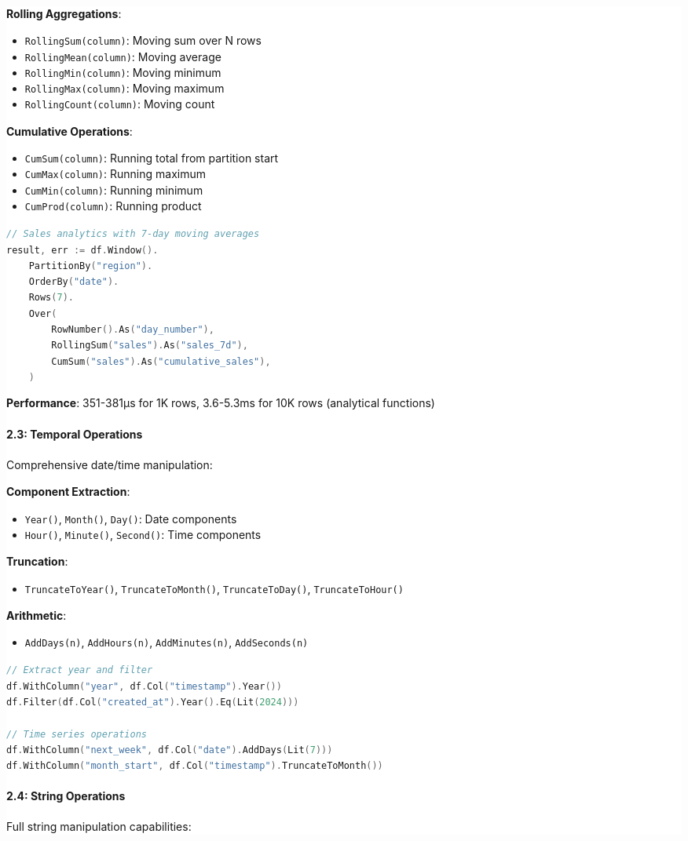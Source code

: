 **Rolling Aggregations**:
- `RollingSum(column)`: Moving sum over N rows
- `RollingMean(column)`: Moving average
- `RollingMin(column)`: Moving minimum
- `RollingMax(column)`: Moving maximum
- `RollingCount(column)`: Moving count

**Cumulative Operations**:
- `CumSum(column)`: Running total from partition start
- `CumMax(column)`: Running maximum
- `CumMin(column)`: Running minimum
- `CumProd(column)`: Running product

```go
// Sales analytics with 7-day moving averages
result, err := df.Window().
    PartitionBy("region").
    OrderBy("date").
    Rows(7).
    Over(
        RowNumber().As("day_number"),
        RollingSum("sales").As("sales_7d"),
        CumSum("sales").As("cumulative_sales"),
    )
```

**Performance**: 351-381µs for 1K rows, 3.6-5.3ms for 10K rows (analytical functions)

#### 2.3: Temporal Operations

Comprehensive date/time manipulation:

**Component Extraction**:
- `Year()`, `Month()`, `Day()`: Date components
- `Hour()`, `Minute()`, `Second()`: Time components

**Truncation**:
- `TruncateToYear()`, `TruncateToMonth()`, `TruncateToDay()`, `TruncateToHour()`

**Arithmetic**:
- `AddDays(n)`, `AddHours(n)`, `AddMinutes(n)`, `AddSeconds(n)`

```go
// Extract year and filter
df.WithColumn("year", df.Col("timestamp").Year())
df.Filter(df.Col("created_at").Year().Eq(Lit(2024)))

// Time series operations
df.WithColumn("next_week", df.Col("date").AddDays(Lit(7)))
df.WithColumn("month_start", df.Col("timestamp").TruncateToMonth())
```

#### 2.4: String Operations

Full string manipulation capabilities:
